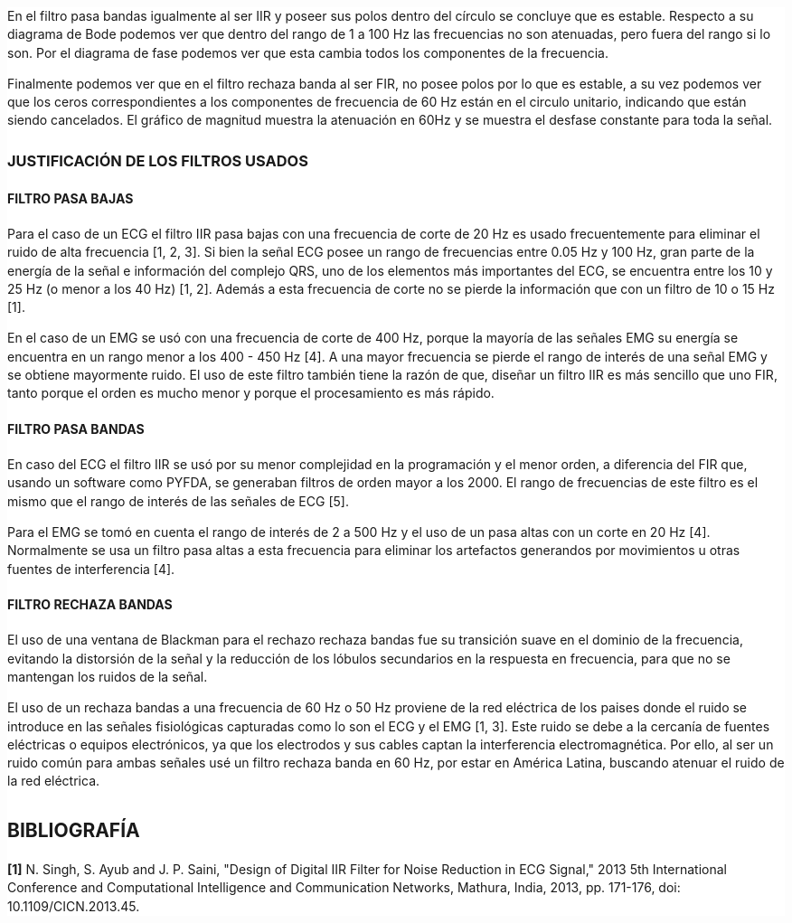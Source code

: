 En el filtro pasa bandas igualmente al ser IIR y poseer sus polos dentro del círculo se concluye que es estable. Respecto a su diagrama de Bode podemos ver que dentro del rango de 1 a 100 Hz las frecuencias no son atenuadas, pero fuera del rango si lo son. Por el diagrama de fase podemos ver que esta cambia todos los componentes de la frecuencia.

Finalmente podemos ver que en el filtro rechaza banda al ser FIR, no posee polos por lo que es estable, a su vez podemos ver que los ceros correspondientes a los componentes de frecuencia de 60 Hz están en el circulo unitario, indicando que están siendo cancelados. El gráfico de magnitud muestra la atenuación en 60Hz y se muestra el desfase constante para toda la señal.

### **JUSTIFICACIÓN DE LOS FILTROS USADOS**
#### **FILTRO PASA BAJAS**
Para el caso de un ECG el filtro IIR pasa bajas con una frecuencia de corte de 20 Hz es usado frecuentemente para eliminar el ruido de alta frecuencia [1, 2, 3]. Si bien la señal ECG posee un rango de frecuencias entre 0.05 Hz y 100 Hz, gran parte de la energía de la señal e información del complejo QRS, uno de los elementos más importantes del ECG, se encuentra entre los 10 y 25 Hz (o menor a los 40 Hz) [1, 2]. Además a esta frecuencia de corte no se pierde la información que con un filtro de 10 o 15 Hz [1]. 

En el caso de un EMG se usó con una frecuencia de corte de 400 Hz, porque la mayoría de las señales EMG su energía se encuentra en un rango menor a los 400 - 450 Hz [4]. A una mayor frecuencia se pierde el rango de interés de una señal EMG y se obtiene mayormente ruido. El uso de este filtro también tiene la razón de que, diseñar un filtro IIR es más sencillo que uno FIR, tanto porque el orden es mucho menor y porque el procesamiento es más rápido.

#### **FILTRO PASA BANDAS**
En caso del ECG el filtro IIR se usó por su menor complejidad en la programación y el menor orden, a diferencia del FIR que, usando un software como PYFDA, se generaban filtros de orden mayor a los 2000. El rango de frecuencias de este filtro es el mismo que el rango de interés de las señales de ECG [5].

Para el EMG se tomó en cuenta el rango de interés de 2 a 500 Hz y el uso de un pasa altas con un corte en 20 Hz [4]. Normalmente se usa un filtro pasa altas a esta frecuencia para eliminar los artefactos generandos por movimientos u otras fuentes de interferencia [4].

#### **FILTRO RECHAZA BANDAS**
El uso de una ventana de Blackman para el rechazo rechaza bandas fue su transición suave en el dominio de la frecuencia, evitando la distorsión de la señal y la reducción de los lóbulos secundarios en la respuesta en frecuencia, para que no se mantengan los ruidos de la señal.

El uso de un rechaza bandas a una frecuencia de 60 Hz o 50 Hz proviene de la red eléctrica de los paises donde el ruido se introduce en las señales fisiológicas capturadas como lo son el ECG y el EMG [1, 3]. Este ruido se debe a la cercanía de fuentes eléctricas o equipos electrónicos, ya que los electrodos y sus cables captan la interferencia electromagnética. Por ello, al ser un ruido común para ambas señales usé un filtro rechaza banda en 60 Hz, por estar en América Latina, buscando atenuar el ruido de la red eléctrica.

## **BIBLIOGRAFÍA**
**[1]** N. Singh, S. Ayub and J. P. Saini, "Design of Digital IIR Filter for Noise Reduction in ECG Signal," 2013 5th International Conference and Computational Intelligence and Communication Networks, Mathura, India, 2013, pp. 171-176, doi: 10.1109/CICN.2013.45.
